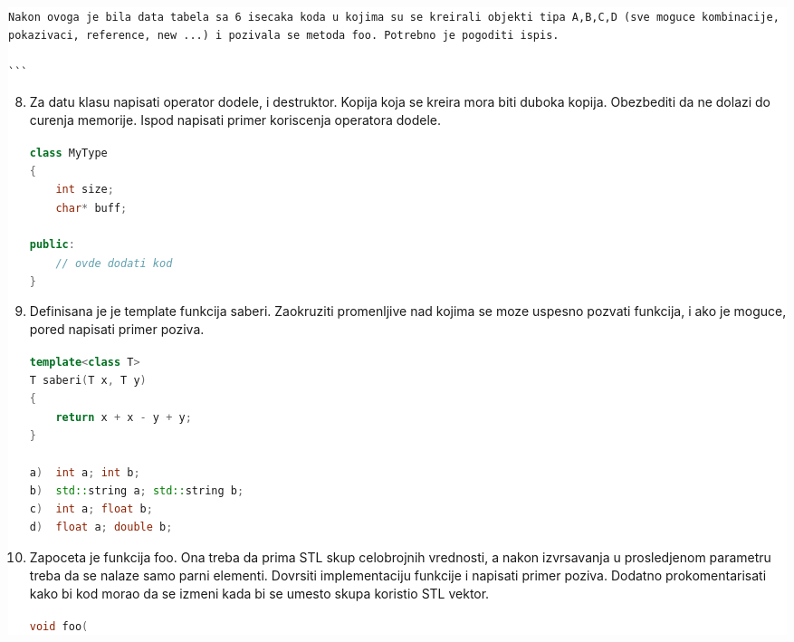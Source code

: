 
    Nakon ovoga je bila data tabela sa 6 isecaka koda u kojima su se kreirali objekti tipa A,B,C,D (sve moguce kombinacije, pokazivaci, reference, new ...) i pozivala se metoda foo. Potrebno je pogoditi ispis.

    ```

8.  Za datu klasu napisati operator dodele, i destruktor. Kopija koja se kreira mora biti duboka kopija. Obezbediti da ne dolazi do curenja memorije. Ispod napisati primer koriscenja operatora dodele.

    ```c++
    class MyType
    {
    	int size;
    	char* buff;

    public:
    	// ovde dodati kod
    }
    ```

9.  Definisana je je template funkcija saberi. Zaokruziti promenljive nad kojima se moze uspesno pozvati funkcija, i ako je moguce, pored napisati primer poziva.

    ```c++
    template<class T>
    T saberi(T x, T y)
    {
    	return x + x - y + y;
    }

    a)	int a; int b;
    b)	std::string a; std::string b;
    c)	int a; float b;
    d)	float a; double b;
    ```

10. Zapoceta je funkcija foo. Ona treba da prima STL skup celobrojnih vrednosti, a nakon izvrsavanja u prosledjenom parametru treba da se nalaze samo parni elementi. Dovrsiti implementaciju funkcije i napisati primer poziva. Dodatno prokomentarisati kako bi kod morao da se izmeni kada bi se umesto skupa koristio STL vektor.

    ```c++
    void foo(
    ```
